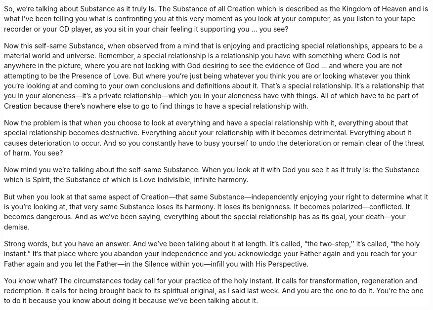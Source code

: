 So, we&rsquo;re talking about Substance as it truly Is. The Substance of
all Creation which is described as the Kingdom of Heaven and is what
I&rsquo;ve been telling you what is confronting you at this very moment
as you look at your computer, as you listen to your tape recorder or
your CD player, as you sit in your chair feeling it supporting you
&hellip; you see?

Now this self-same Substance, when observed from a mind that is enjoying
and practicing special relationships, appears to be a material world and
universe. Remember, a special relationship is a relationship you have
with something where God is not anywhere in the picture, where you are
not looking with God desiring to see the evidence of God &hellip; and
where you are not attempting to be the Presence of Love. But where
you&rsquo;re just being whatever you think you are or looking whatever
you think you&rsquo;re looking at and coming to your own conclusions and
definitions about it. That&rsquo;s a special relationship. It&rsquo;s a
relationship that you in your aloneness&mdash;it&rsquo;s a private
relationship&mdash;which you in your aloneness have with things. All of
which have to be part of Creation because there&rsquo;s nowhere else to
go to find things to have a special relationship with.

Now the problem is that when you choose to look at everything and have a
special relationship with it, everything about that special relationship
becomes destructive. Everything about your relationship with it becomes
detrimental. Everything about it causes deterioration to occur. And so
you constantly have to busy yourself to undo the deterioration or remain
clear of the threat of harm. You see?

Now mind you we&rsquo;re talking about the self-same Substance. When you
look at it with God you see it as it truly Is: the Substance which is
Spirit, the Substance of which is Love indivisible, infinite harmony.

But when you look at that same aspect of Creation&mdash;that same
Substance&mdash;independently enjoying your right to determine what it
is you&rsquo;re looking at, that very same Substance loses its harmony.
It loses its benignness. It becomes polarized&mdash;conflicted. It
becomes dangerous. And as we&rsquo;ve been saying, everything about the
special relationship has as its goal, your death&mdash;your demise.

Strong words, but you have an answer. And we&rsquo;ve been talking about
it at length. It&rsquo;s called, &ldquo;the two-step,&rsquo;&rsquo;
it&rsquo;s called, &ldquo;the holy instant.&rdquo; It&rsquo;s that place
where you abandon your independence and you acknowledge your Father
again and you reach for your Father again and you let the
Father&mdash;in the Silence within you&mdash;infill you with His
Perspective.

You know what? The circumstances today call for your practice of the
holy instant. It calls for transformation, regeneration and redemption.
It calls for being brought back to its spiritual original, as I said
last week. And you are the one to do it. You&rsquo;re the one to do it
because you know about doing it because we&rsquo;ve been talking about
it.
